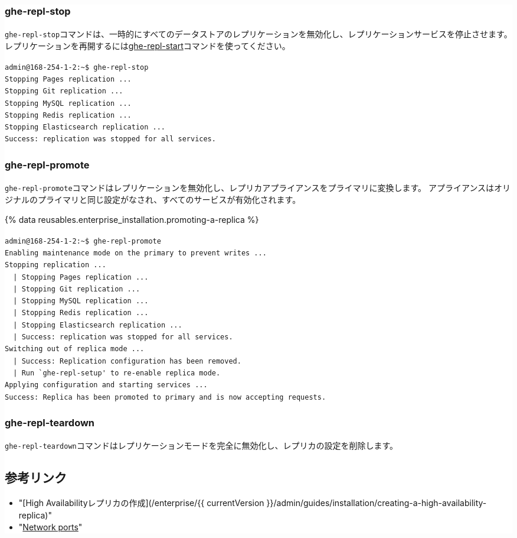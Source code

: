 ### ghe-repl-stop

`ghe-repl-stop`コマンドは、一時的にすべてのデータストアのレプリケーションを無効化し、レプリケーションサービスを停止させます。 レプリケーションを再開するには[ghe-repl-start](#ghe-repl-start)コマンドを使ってください。

```shell
admin@168-254-1-2:~$ ghe-repl-stop
Stopping Pages replication ...
Stopping Git replication ...
Stopping MySQL replication ...
Stopping Redis replication ...
Stopping Elasticsearch replication ...
Success: replication was stopped for all services.
```

### ghe-repl-promote

`ghe-repl-promote`コマンドはレプリケーションを無効化し、レプリカアプライアンスをプライマリに変換します。 アプライアンスはオリジナルのプライマリと同じ設定がなされ、すべてのサービスが有効化されます。

{% data reusables.enterprise_installation.promoting-a-replica %}

```shell
admin@168-254-1-2:~$ ghe-repl-promote
Enabling maintenance mode on the primary to prevent writes ...
Stopping replication ...
  | Stopping Pages replication ...
  | Stopping Git replication ...
  | Stopping MySQL replication ...
  | Stopping Redis replication ...
  | Stopping Elasticsearch replication ...
  | Success: replication was stopped for all services.
Switching out of replica mode ...
  | Success: Replication configuration has been removed.
  | Run `ghe-repl-setup' to re-enable replica mode.
Applying configuration and starting services ...
Success: Replica has been promoted to primary and is now accepting requests.
```

### ghe-repl-teardown

`ghe-repl-teardown`コマンドはレプリケーションモードを完全に無効化し、レプリカの設定を削除します。

## 参考リンク

- "[High Availabilityレプリカの作成](/enterprise/{{ currentVersion }}/admin/guides/installation/creating-a-high-availability-replica)"
- "[Network ports](/admin/configuration/configuring-network-settings/network-ports)"
